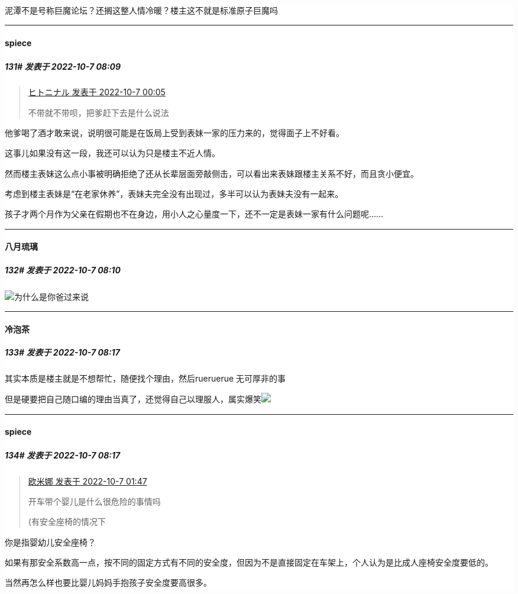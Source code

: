 泥潭不是号称巨魔论坛？还搁这整人情冷暖？楼主这不就是标准原子巨魔吗

*****

####  spiece  
##### 131#       发表于 2022-10-7 08:09

<blockquote><a href="httphttps://bbs.saraba1st.com/2b/forum.php?mod=redirect&amp;goto=findpost&amp;pid=57787972&amp;ptid=2098291" target="_blank">ヒトニナル 发表于 2022-10-7 00:05</a>

不带就不带呗，把爹赶下去是什么说法</blockquote>
他爹喝了酒才敢来说，说明很可能是在饭局上受到表妹一家的压力来的，觉得面子上不好看。

这事儿如果没有这一段，我还可以认为只是楼主不近人情。

然而楼主表妹这么点小事被明确拒绝了还从长辈层面旁敲侧击，可以看出来表妹跟楼主关系不好，而且贪小便宜。

考虑到楼主表妹是“在老家休养”，表妹夫完全没有出现过，多半可以认为表妹夫没有一起来。

孩子才两个月作为父亲在假期也不在身边，用小人之心量度一下，还不一定是表妹一家有什么问题呢……

*****

####  八月琉璃  
##### 132#       发表于 2022-10-7 08:10

<img src="https://static.saraba1st.com/image/smiley/face2017/001.png" referrerpolicy="no-referrer">为什么是你爸过来说



*****

####  冷泡茶  
##### 133#       发表于 2022-10-7 08:17

其实本质是楼主就是不想帮忙，随便找个理由，然后rueruerue
无可厚非的事

但是硬要把自己随口编的理由当真了，还觉得自己以理服人，属实爆笑<img src="https://static.saraba1st.com/image/smiley/face2017/067.png" referrerpolicy="no-referrer">

*****

####  spiece  
##### 134#       发表于 2022-10-7 08:17

<blockquote><a href="httphttps://bbs.saraba1st.com/2b/forum.php?mod=redirect&amp;goto=findpost&amp;pid=57788769&amp;ptid=2098291" target="_blank">欧米娜 发表于 2022-10-7 01:47</a>

开车带个婴儿是什么很危险的事情吗

(有安全座椅的情况下</blockquote>
你是指婴幼儿安全座椅？

如果有那安全系数高一点，按不同的固定方式有不同的安全度，但因为不是直接固定在车架上，个人认为是比成人座椅安全度要低的。

当然再怎么样也要比婴儿妈妈手抱孩子安全度要高很多。

